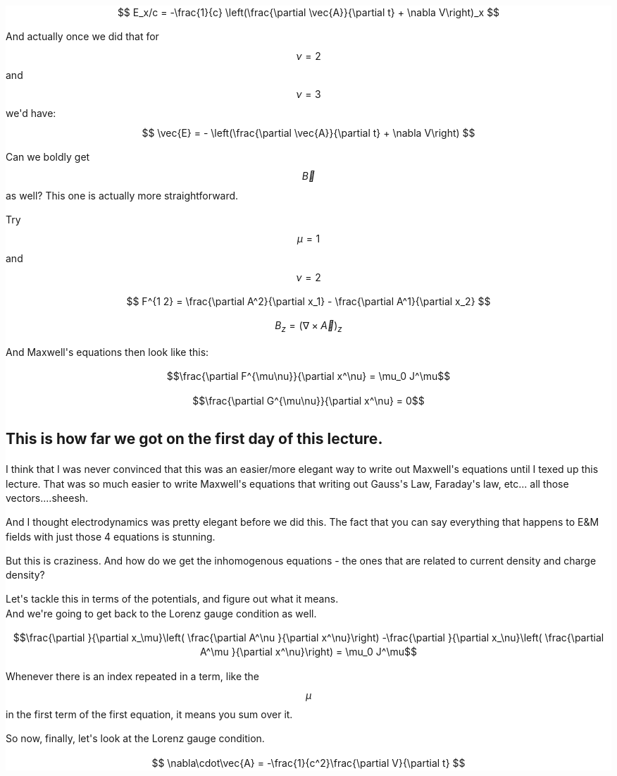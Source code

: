 $$
E_x/c = -\frac{1}{c} \left(\frac{\partial \vec{A}}{\partial t} + \nabla V\right)_x
$$

And actually once we did that for $$\nu=2$$ and $$\nu=3$$ we'd have:
$$
\vec{E} = - \left(\frac{\partial \vec{A}}{\partial t} + \nabla V\right)
$$

Can we boldly get $$\vec{B}$$ as well?  This one is actually more straightforward.

Try $$\mu=1$$ and $$\nu=2$$

$$
F^{1 2} = \frac{\partial A^2}{\partial x_1} - \frac{\partial A^1}{\partial x_2}
$$

$$
B_z = (\nabla \times \vec{A})_z 
$$

And Maxwell's equations then look like this:

$$\frac{\partial F^{\mu\nu}}{\partial x^\nu} = \mu_0 J^\mu$$

$$\frac{\partial G^{\mu\nu}}{\partial x^\nu} = 0$$

## This is how far we got on the first day of this lecture.

I think that I was never convinced that this was an easier/more elegant way to
write out Maxwell's equations until I texed up this lecture.  That was so much
easier to write Maxwell's equations that writing out Gauss's Law, Faraday's law, etc...
all those vectors....sheesh.

And I thought electrodynamics was pretty elegant before we did this.  The fact that
you can say everything that happens to E&M fields with just those 4 equations is
stunning.

But this is craziness.
And how do we get the inhomogenous equations - the ones that are related to
current density and charge density?  

Let's tackle this in terms of the potentials, and figure out what it means.  
And we're going to get back to the Lorenz
gauge condition as well.


$$\frac{\partial }{\partial x_\mu}\left( \frac{\partial A^\nu }{\partial x^\nu}\right)
-\frac{\partial }{\partial x_\nu}\left( \frac{\partial A^\mu }{\partial x^\nu}\right)
 = \mu_0 J^\mu$$


Whenever there is an index
repeated in a term, like the $$\mu$$ in the first term of the first equation, it
means you sum over it.

So now, finally, let's look at the Lorenz gauge condition.

$$
\nabla\cdot\vec{A} = -\frac{1}{c^2}\frac{\partial V}{\partial t}
$$
